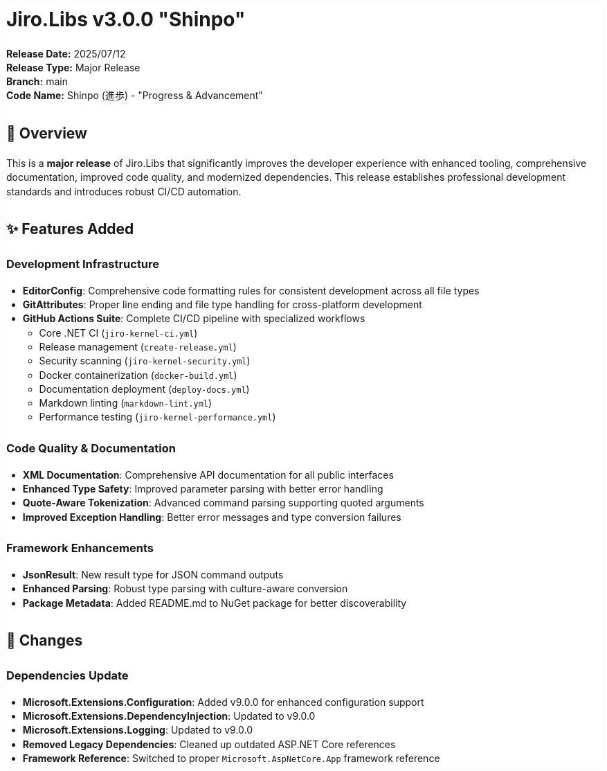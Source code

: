 # Jiro.Libs v3.0.0 "Shinpo"

**Release Date:** 2025/07/12  
**Release Type:** Major Release  
**Branch:** main  
**Code Name:** Shinpo (進歩) - "Progress & Advancement"

## 🎉 Overview

This is a **major release** of Jiro.Libs that significantly improves the developer experience with enhanced tooling, comprehensive documentation, improved code quality, and modernized dependencies. This release establishes professional development standards and introduces robust CI/CD automation.

## ✨ Features Added

### Development Infrastructure

- **EditorConfig**: Comprehensive code formatting rules for consistent development across all file types
- **GitAttributes**: Proper line ending and file type handling for cross-platform development
- **GitHub Actions Suite**: Complete CI/CD pipeline with specialized workflows
  - Core .NET CI (`jiro-kernel-ci.yml`)
  - Release management (`create-release.yml`)
  - Security scanning (`jiro-kernel-security.yml`)
  - Docker containerization (`docker-build.yml`)
  - Documentation deployment (`deploy-docs.yml`)
  - Markdown linting (`markdown-lint.yml`)
  - Performance testing (`jiro-kernel-performance.yml`)

### Code Quality & Documentation

- **XML Documentation**: Comprehensive API documentation for all public interfaces
- **Enhanced Type Safety**: Improved parameter parsing with better error handling
- **Quote-Aware Tokenization**: Advanced command parsing supporting quoted arguments
- **Improved Exception Handling**: Better error messages and type conversion failures

### Framework Enhancements

- **JsonResult**: New result type for JSON command outputs
- **Enhanced Parsing**: Robust type parsing with culture-aware conversion
- **Package Metadata**: Added README.md to NuGet package for better discoverability

## 🔄 Changes

### Dependencies Update

- **Microsoft.Extensions.Configuration**: Added v9.0.0 for enhanced configuration support
- **Microsoft.Extensions.DependencyInjection**: Updated to v9.0.0
- **Microsoft.Extensions.Logging**: Updated to v9.0.0
- **Removed Legacy Dependencies**: Cleaned up outdated ASP.NET Core references
- **Framework Reference**: Switched to proper `Microsoft.AspNetCore.App` framework reference
